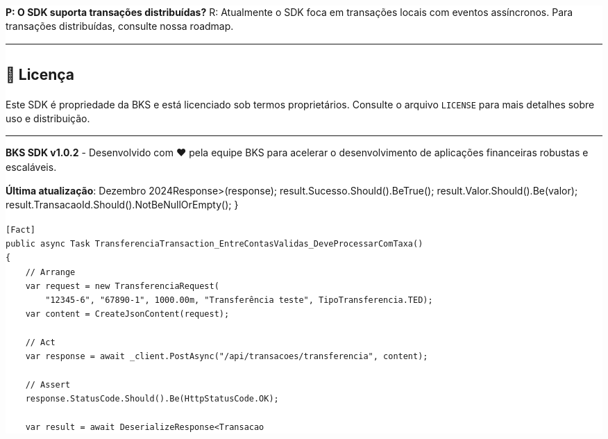 **P: O SDK suporta transações distribuídas?**
R: Atualmente o SDK foca em transações locais com eventos assíncronos. Para transações distribuídas, consulte nossa roadmap.

---

## 📜 Licença

Este SDK é propriedade da BKS e está licenciado sob termos proprietários. 
Consulte o arquivo `LICENSE` para mais detalhes sobre uso e distribuição.

---

**BKS SDK v1.0.2** - Desenvolvido com ❤️ pela equipe BKS para acelerar o desenvolvimento de aplicações financeiras robustas e escaláveis.

**Última atualização**: Dezembro 2024Response>(response);
        result.Sucesso.Should().BeTrue();
        result.Valor.Should().Be(valor);
        result.TransacaoId.Should().NotBeNullOrEmpty();
    }

    [Fact]
    public async Task TransferenciaTransaction_EntreContasValidas_DeveProcessarComTaxa()
    {
        // Arrange
        var request = new TransferenciaRequest(
            "12345-6", "67890-1", 1000.00m, "Transferência teste", TipoTransferencia.TED);
        var content = CreateJsonContent(request);

        // Act
        var response = await _client.PostAsync("/api/transacoes/transferencia", content);

        // Assert
        response.StatusCode.Should().Be(HttpStatusCode.OK);
        
        var result = await DeserializeResponse<Transacao